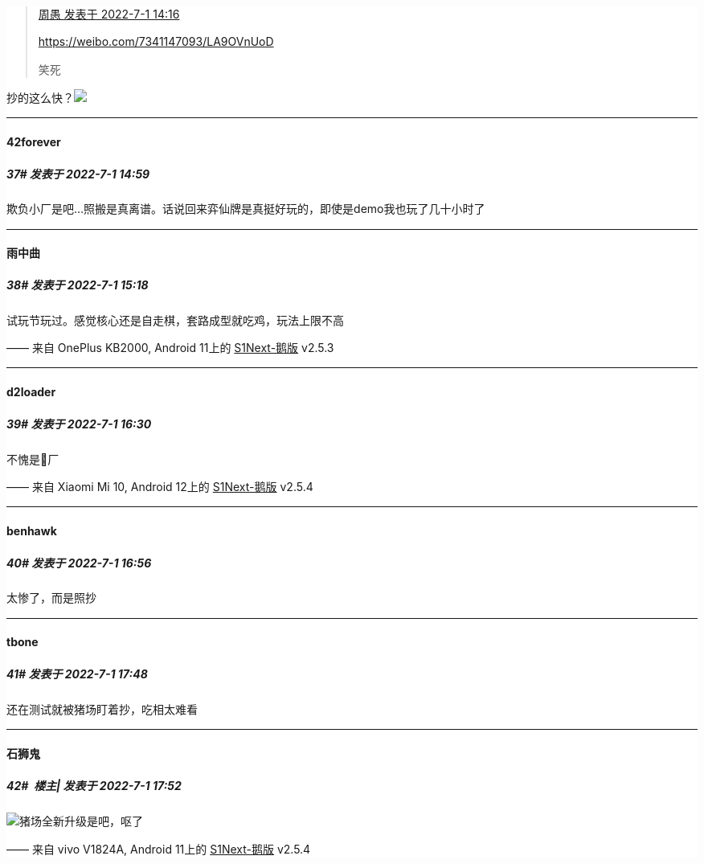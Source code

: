 <blockquote><a href="httphttps://bbs.saraba1st.com/2b/forum.php?mod=redirect&amp;goto=findpost&amp;pid=56485104&amp;ptid=2073159" target="_blank">周愚 发表于 2022-7-1 14:16</a>

https://weibo.com/7341147093/LA9OVnUoD

笑死</blockquote>
抄的这么快？<img src="https://static.saraba1st.com/image/smiley/face2017/108.png" referrerpolicy="no-referrer">

*****

####  42forever  
##### 37#       发表于 2022-7-1 14:59

欺负小厂是吧…照搬是真离谱。话说回来弈仙牌是真挺好玩的，即使是demo我也玩了几十小时了

*****

####  雨中曲  
##### 38#       发表于 2022-7-1 15:18

试玩节玩过。感觉核心还是自走棋，套路成型就吃鸡，玩法上限不高

—— 来自 OnePlus KB2000, Android 11上的 [S1Next-鹅版](https://github.com/ykrank/S1-Next/releases) v2.5.3

*****

####  d2loader  
##### 39#       发表于 2022-7-1 16:30

不愧是🐷厂

—— 来自 Xiaomi Mi 10, Android 12上的 [S1Next-鹅版](https://github.com/ykrank/S1-Next/releases) v2.5.4

*****

####  benhawk  
##### 40#       发表于 2022-7-1 16:56

太惨了，而是照抄

*****

####  tbone  
##### 41#       发表于 2022-7-1 17:48

还在测试就被猪场盯着抄，吃相太难看

*****

####  石狮鬼  
##### 42#         楼主| 发表于 2022-7-1 17:52

<img src="https://static.saraba1st.com/image/smiley/face2017/003.png" referrerpolicy="no-referrer">猪场全新升级是吧，呕了

—— 来自 vivo V1824A, Android 11上的 [S1Next-鹅版](https://github.com/ykrank/S1-Next/releases) v2.5.4
